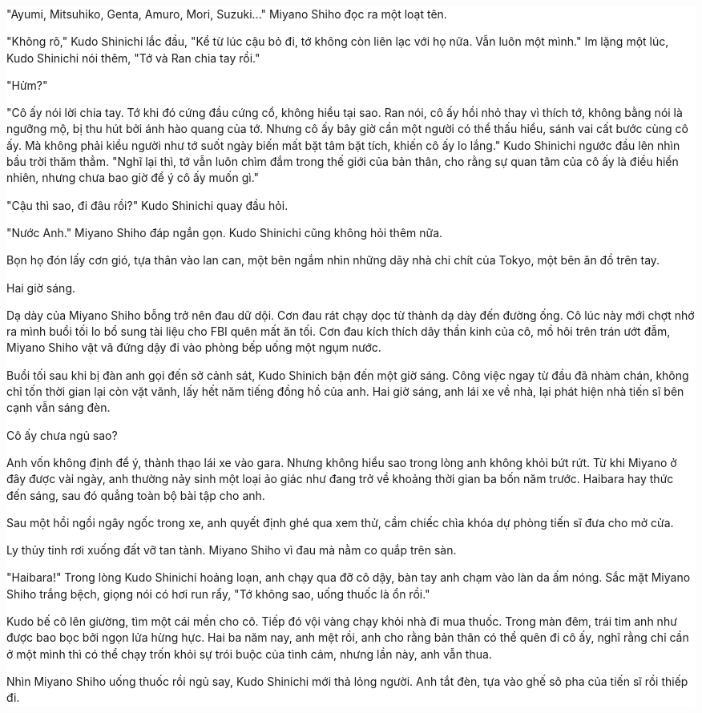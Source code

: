 "Ayumi, Mitsuhiko, Genta, Amuro, Mori, Suzuki..." Miyano Shiho đọc ra một loạt tên.

"Không rõ," Kudo Shinichi lắc đầu, "Kể từ lúc cậu bỏ đi, tớ không còn liên lạc với họ nữa. Vẫn luôn một mình." Im lặng một lúc, Kudo Shinichi nói thêm, "Tớ và Ran chia tay rồi."

"Hửm?"

"Cô ấy nói lời chia tay. Tớ khi đó cứng đầu cứng cổ, không hiểu tại sao. Ran nói, cô ấy hồi nhỏ thay vì thích tớ, không bằng nói là ngưỡng mộ, bị thu hút bởi ánh hào quang của tớ. Nhưng cô ấy bây giờ cần một người có thể thấu hiểu, sánh vai cất bước cùng cô ấy. Mà không phải kiểu người như tớ suốt ngày biến mất bặt tâm bặt tích, khiến cô ấy lo lắng." Kudo Shinichi ngước đầu lên nhìn bầu trời thăm thẳm. "Nghĩ lại thì, tớ vẫn luôn chìm đắm trong thế giới của bản thân, cho rằng sự quan tâm của cô ấy là điều hiển nhiên, nhưng chưa bao giờ để ý cô ấy muốn gì."

"Cậu thì sao, đi đâu rồi?" Kudo Shinichi quay đầu hỏi.

"Nước Anh." Miyano Shiho đáp ngắn gọn. Kudo Shinichi cũng không hỏi thêm nữa.

Bọn họ đón lấy cơn gió, tựa thân vào lan can, một bên ngắm nhìn những dãy nhà chi chít của Tokyo, một bên ăn đồ trên tay.





Hai giờ sáng.

Dạ dày của Miyano Shiho bỗng trở nên đau dữ dội. Cơn đau rát chạy dọc từ thành dạ dày đến đường ống. Cô lúc này mới chợt nhớ ra mình buổi tối lo bổ sung tài liệu cho FBI quên mất ăn tối. Cơn đau kích thích dây thần kinh của cô, mồ hôi trên trán ướt đẫm, Miyano Shiho vật vã đứng dậy đi vào phòng bếp uống một ngụm nước.

Buổi tối sau khi bị đàn anh gọi đến sở cảnh sát, Kudo Shinich bận đến một giờ sáng. Công việc ngay từ đầu đã nhàm chán, không chỉ tốn thời gian lại còn vặt vãnh, lấy hết năm tiếng đồng hồ của anh. Hai giờ sáng, anh lái xe về nhà, lại phát hiện nhà tiến sĩ bên cạnh vẫn sáng đèn.

Cô ấy chưa ngủ sao?

Anh vốn không định để ý, thành thạo lái xe vào gara. Nhưng không hiểu sao trong lòng anh không khỏi bứt rứt. Từ khi Miyano ở đây được vài ngày, anh thường nảy sinh một loại ảo giác như đang trở về khoảng thời gian ba bốn năm trước. Haibara hay thức đến sáng, sau đó quẳng toàn bộ bài tập cho anh.

Sau một hồi ngồi ngây ngốc trong xe, anh quyết định ghé qua xem thử, cầm chiếc chìa khóa dự phòng tiến sĩ đưa cho mở cửa.

Ly thủy tinh rơi xuống đất vỡ tan tành. Miyano Shiho vì đau mà nằm co quắp trên sàn.

"Haibara!" Trong lòng Kudo Shinichi hoảng loạn, anh chạy qua đỡ cô dậy, bàn tay anh chạm vào làn da ấm nóng. Sắc mặt Miyano Shiho trắng bệch, giọng nói có hơi run rẩy, "Tớ không sao, uống thuốc là ổn rồi." 

Kudo bế cô lên giường, tìm một cái mền cho cô. Tiếp đó vội vàng chạy khỏi nhà đi mua thuốc. Trong màn đêm, trái tim anh như được bao bọc bởi ngọn lửa hừng hực. Hai ba năm nay, anh mệt rồi, anh cho rằng bản thân có thể quên đi cô ấy, nghĩ rằng chỉ cần ở một mình thì có thể chạy trốn khỏi sự trói buộc của tình cảm, nhưng lần này, anh vẫn thua.

Nhìn Miyano Shiho uống thuốc rồi ngủ say, Kudo Shinichi mới thả lỏng người. Anh tắt đèn, tựa vào ghế sô pha của tiến sĩ rồi thiếp đi.



